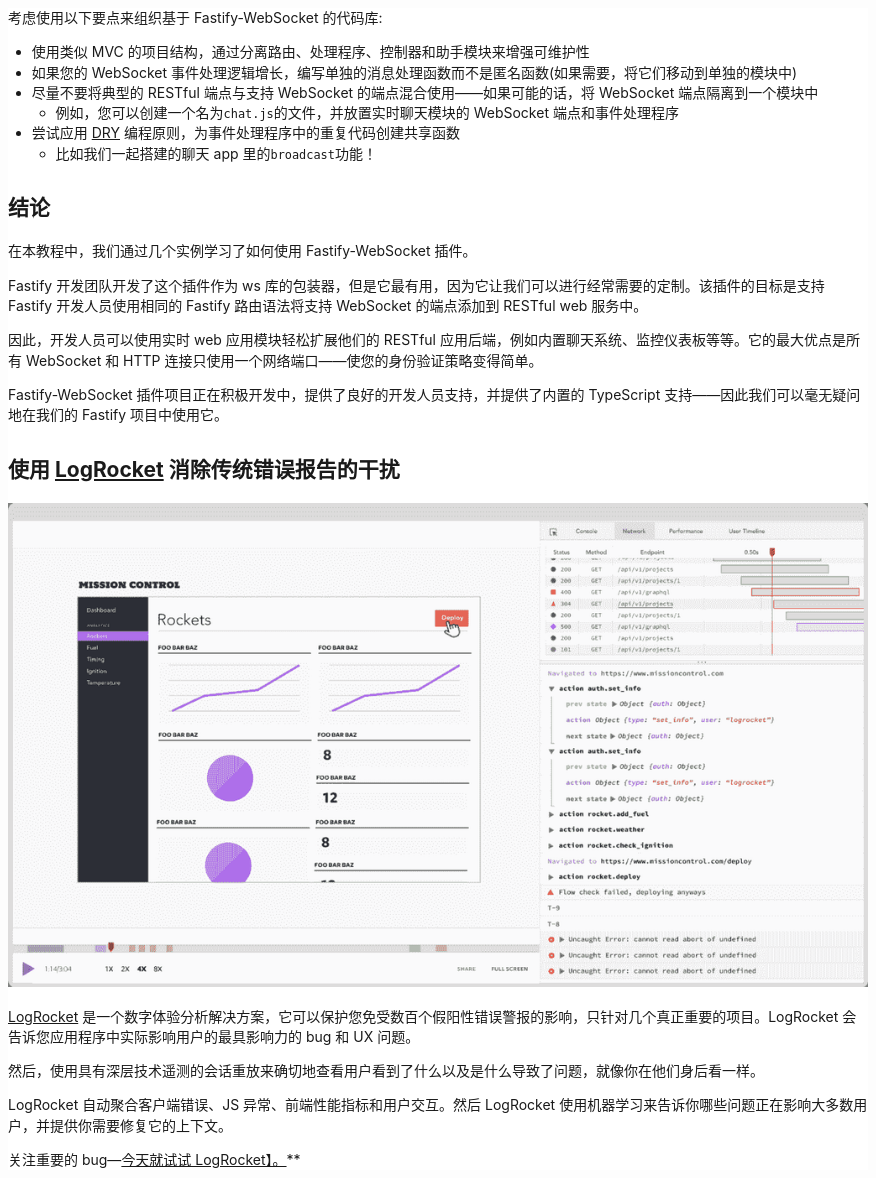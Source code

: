 考虑使用以下要点来组织基于 Fastify-WebSocket 的代码库:

*   使用类似 MVC 的项目结构，通过分离路由、处理程序、控制器和助手模块来增强可维护性
*   如果您的 WebSocket 事件处理逻辑增长，编写单独的消息处理函数而不是匿名函数(如果需要，将它们移动到单独的模块中)
*   尽量不要将典型的 RESTful 端点与支持 WebSocket 的端点混合使用——如果可能的话，将 WebSocket 端点隔离到一个模块中
    *   例如，您可以创建一个名为`chat.js`的文件，并放置实时聊天模块的 WebSocket 端点和事件处理程序
*   尝试应用 [DRY](https://en.wikipedia.org/wiki/Don%27t_repeat_yourself) 编程原则，为事件处理程序中的重复代码创建共享函数
    *   比如我们一起搭建的聊天 app 里的`broadcast`功能！

## 结论

在本教程中，我们通过几个实例学习了如何使用 Fastify-WebSocket 插件。

Fastify 开发团队开发了这个插件作为 ws 库的包装器，但是它最有用，因为它让我们可以进行经常需要的定制。该插件的目标是支持 Fastify 开发人员使用相同的 Fastify 路由语法将支持 WebSocket 的端点添加到 RESTful web 服务中。

因此，开发人员可以使用实时 web 应用模块轻松扩展他们的 RESTful 应用后端，例如内置聊天系统、监控仪表板等等。它的最大优点是所有 WebSocket 和 HTTP 连接只使用一个网络端口——使您的身份验证策略变得简单。

Fastify-WebSocket 插件项目正在积极开发中，提供了良好的开发人员支持，并提供了内置的 TypeScript 支持——因此我们可以毫无疑问地在我们的 Fastify 项目中使用它。

## 使用 [LogRocket](https://lp.logrocket.com/blg/signup) 消除传统错误报告的干扰

[![LogRocket Dashboard Free Trial Banner](img/d6f5a5dd739296c1dd7aab3d5e77eeb9.png)](https://lp.logrocket.com/blg/signup)

[LogRocket](https://lp.logrocket.com/blg/signup) 是一个数字体验分析解决方案，它可以保护您免受数百个假阳性错误警报的影响，只针对几个真正重要的项目。LogRocket 会告诉您应用程序中实际影响用户的最具影响力的 bug 和 UX 问题。

然后，使用具有深层技术遥测的会话重放来确切地查看用户看到了什么以及是什么导致了问题，就像你在他们身后看一样。

LogRocket 自动聚合客户端错误、JS 异常、前端性能指标和用户交互。然后 LogRocket 使用机器学习来告诉你哪些问题正在影响大多数用户，并提供你需要修复它的上下文。

关注重要的 bug—[今天就试试 LogRocket】。](https://lp.logrocket.com/blg/signup-issue-free)**